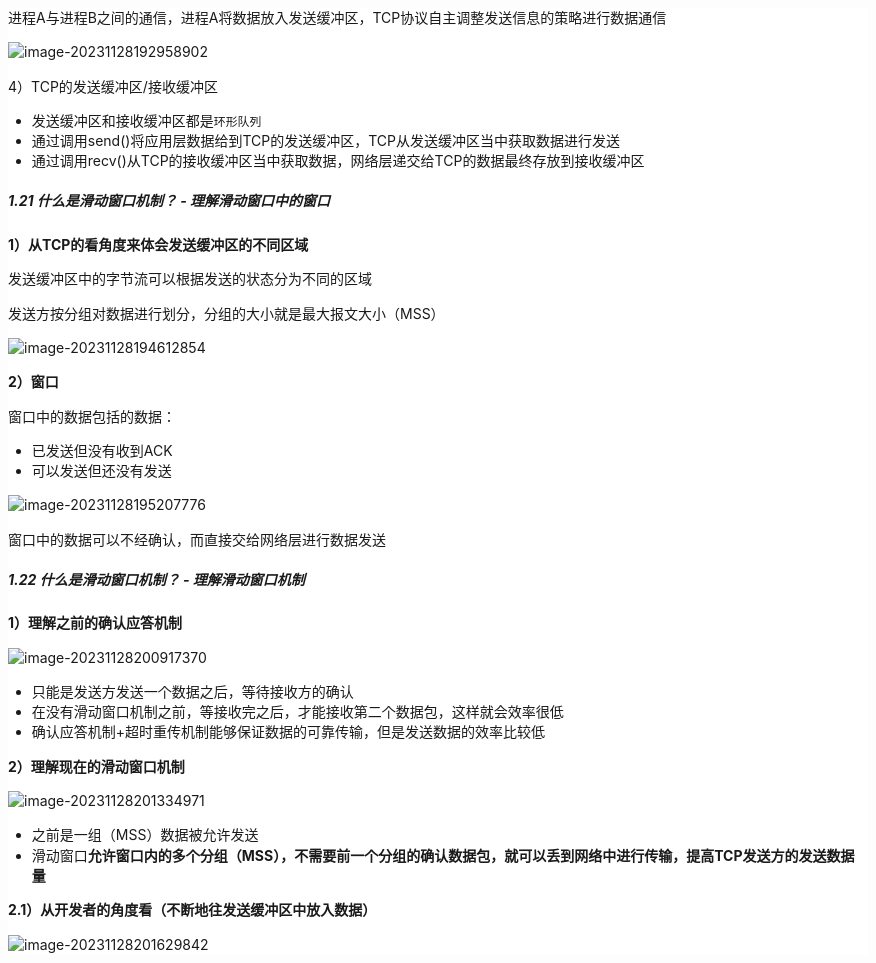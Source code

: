 进程A与进程B之间的通信，进程A将数据放入发送缓冲区，TCP协议自主调整发送信息的策略进行数据通信

![image-20231128192958902](C:\Users\WangZhe\AppData\Roaming\Typora\typora-user-images\image-20231128192958902.png)



4）TCP的发送缓冲区/接收缓冲区

- 发送缓冲区和接收缓冲区都是`环形队列`
- 通过调用send()将应用层数据给到TCP的发送缓冲区，TCP从发送缓冲区当中获取数据进行发送
- 通过调用recv()从TCP的接收缓冲区当中获取数据，网络层递交给TCP的数据最终存放到接收缓冲区	



##### 1.21 什么是滑动窗口机制？ - 理解滑动窗口中的窗口

**1）从TCP的看角度来体会发送缓冲区的不同区域**

发送缓冲区中的字节流可以根据发送的状态分为不同的区域

发送方按分组对数据进行划分，分组的大小就是最大报文大小（MSS）

![image-20231128194612854](C:\Users\WangZhe\AppData\Roaming\Typora\typora-user-images\image-20231128194612854.png)



**2）窗口**

窗口中的数据包括的数据：

- 已发送但没有收到ACK
- 可以发送但还没有发送

![image-20231128195207776](C:\Users\WangZhe\AppData\Roaming\Typora\typora-user-images\image-20231128195207776.png)

窗口中的数据可以不经确认，而直接交给网络层进行数据发送





##### 1.22 什么是滑动窗口机制？ - 理解滑动窗口机制

**1）理解之前的确认应答机制**

![image-20231128200917370](C:\Users\WangZhe\AppData\Roaming\Typora\typora-user-images\image-20231128200917370.png)

- 只能是发送方发送一个数据之后，等待接收方的确认
- 在没有滑动窗口机制之前，等接收完之后，才能接收第二个数据包，这样就会效率很低
- 确认应答机制+超时重传机制能够保证数据的可靠传输，但是发送数据的效率比较低



**2）理解现在的滑动窗口机制**

![image-20231128201334971](C:\Users\WangZhe\AppData\Roaming\Typora\typora-user-images\image-20231128201334971.png)

- 之前是一组（MSS）数据被允许发送
- 滑动窗口**允许窗口内的多个分组（MSS），不需要前一个分组的确认数据包，就可以丢到网络中进行传输，提高TCP发送方的发送数据量**

**2.1）从开发者的角度看（不断地往发送缓冲区中放入数据）**

![image-20231128201629842](C:\Users\WangZhe\AppData\Roaming\Typora\typora-user-images\image-20231128201629842.png)
